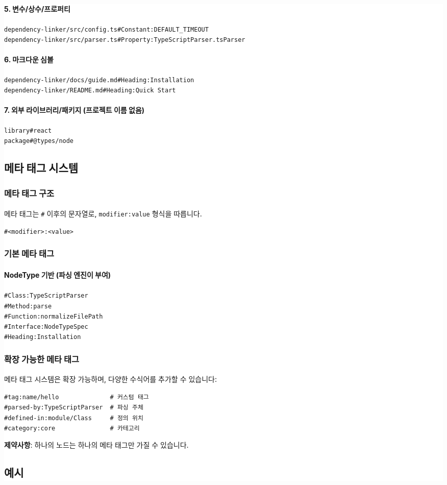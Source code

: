 #### 5. 변수/상수/프로퍼티
```
dependency-linker/src/config.ts#Constant:DEFAULT_TIMEOUT
dependency-linker/src/parser.ts#Property:TypeScriptParser.tsParser
```

#### 6. 마크다운 심볼
```
dependency-linker/docs/guide.md#Heading:Installation
dependency-linker/README.md#Heading:Quick Start
```

#### 7. 외부 라이브러리/패키지 (프로젝트 이름 없음)
```
library#react
package#@types/node
```

## 메타 태그 시스템

### 메타 태그 구조

메타 태그는 `#` 이후의 문자열로, `modifier:value` 형식을 따릅니다.

```
#<modifier>:<value>
```

### 기본 메타 태그

#### NodeType 기반 (파싱 엔진이 부여)
```
#Class:TypeScriptParser
#Method:parse
#Function:normalizeFilePath
#Interface:NodeTypeSpec
#Heading:Installation
```

### 확장 가능한 메타 태그

메타 태그 시스템은 확장 가능하며, 다양한 수식어를 추가할 수 있습니다:

```
#tag:name/hello              # 커스텀 태그
#parsed-by:TypeScriptParser  # 파싱 주체
#defined-in:module/Class     # 정의 위치
#category:core               # 카테고리
```

**제약사항**: 하나의 노드는 하나의 메타 태그만 가질 수 있습니다.

## 예시
